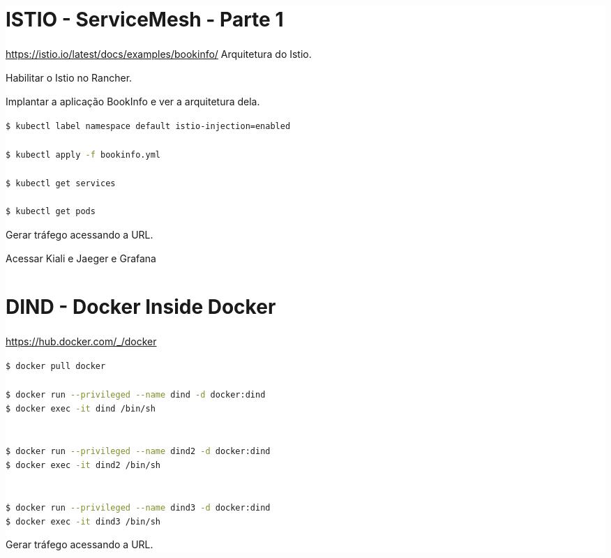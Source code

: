 




# ISTIO - ServiceMesh - Parte 1

https://istio.io/latest/docs/examples/bookinfo/
Arquitetura do Istio.

Habilitar o Istio no Rancher.

Implantar a aplicação BookInfo e ver a arquitetura dela.


```sh
$ kubectl label namespace default istio-injection=enabled

$ kubectl apply -f bookinfo.yml

$ kubectl get services

$ kubectl get pods

```

Gerar tráfego acessando a URL.

Acessar Kiali e Jaeger e Grafana






# DIND - Docker Inside Docker

https://hub.docker.com/_/docker



```sh
$ docker pull docker

$ docker run --privileged --name dind -d docker:dind
$ docker exec -it dind /bin/sh  


$ docker run --privileged --name dind2 -d docker:dind
$ docker exec -it dind2 /bin/sh  


$ docker run --privileged --name dind3 -d docker:dind
$ docker exec -it dind3 /bin/sh 

```

Gerar tráfego acessando a URL.
